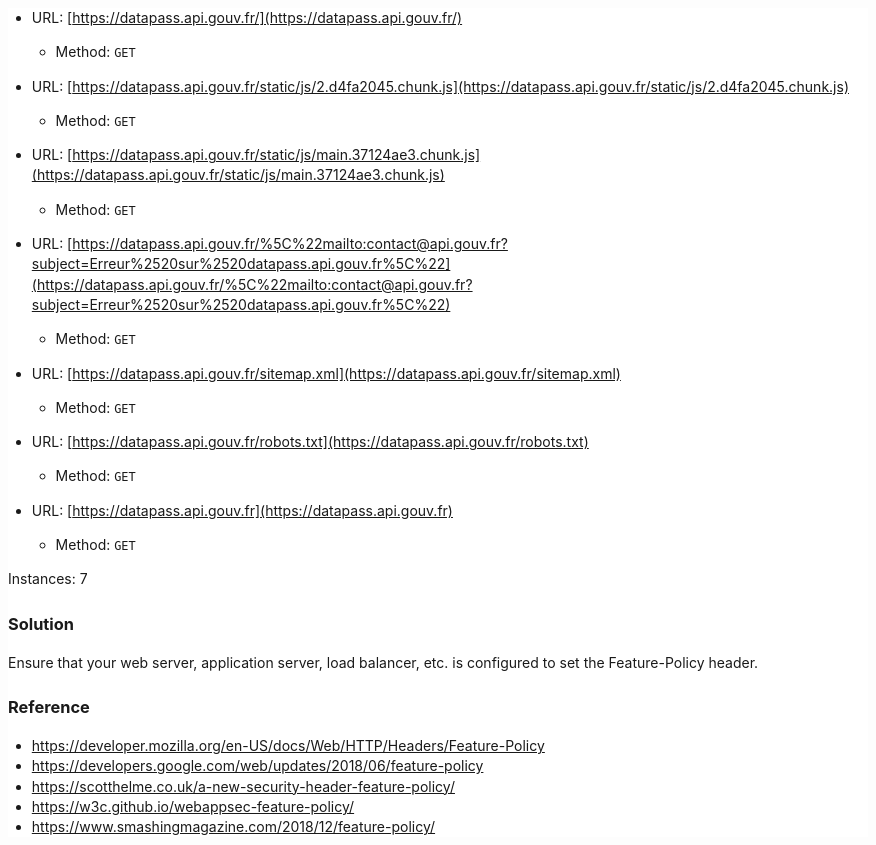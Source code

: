   
  
* URL: [https://datapass.api.gouv.fr/](https://datapass.api.gouv.fr/)
  
  
  * Method: `GET`
  
  
  
  
* URL: [https://datapass.api.gouv.fr/static/js/2.d4fa2045.chunk.js](https://datapass.api.gouv.fr/static/js/2.d4fa2045.chunk.js)
  
  
  * Method: `GET`
  
  
  
  
* URL: [https://datapass.api.gouv.fr/static/js/main.37124ae3.chunk.js](https://datapass.api.gouv.fr/static/js/main.37124ae3.chunk.js)
  
  
  * Method: `GET`
  
  
  
  
* URL: [https://datapass.api.gouv.fr/%5C%22mailto:contact@api.gouv.fr?subject=Erreur%2520sur%2520datapass.api.gouv.fr%5C%22](https://datapass.api.gouv.fr/%5C%22mailto:contact@api.gouv.fr?subject=Erreur%2520sur%2520datapass.api.gouv.fr%5C%22)
  
  
  * Method: `GET`
  
  
  
  
* URL: [https://datapass.api.gouv.fr/sitemap.xml](https://datapass.api.gouv.fr/sitemap.xml)
  
  
  * Method: `GET`
  
  
  
  
* URL: [https://datapass.api.gouv.fr/robots.txt](https://datapass.api.gouv.fr/robots.txt)
  
  
  * Method: `GET`
  
  
  
  
* URL: [https://datapass.api.gouv.fr](https://datapass.api.gouv.fr)
  
  
  * Method: `GET`
  
  
  
  
Instances: 7
  
### Solution
<p>Ensure that your web server, application server, load balancer, etc. is configured to set the Feature-Policy header.</p>
  
### Reference
* https://developer.mozilla.org/en-US/docs/Web/HTTP/Headers/Feature-Policy
* https://developers.google.com/web/updates/2018/06/feature-policy
* https://scotthelme.co.uk/a-new-security-header-feature-policy/
* https://w3c.github.io/webappsec-feature-policy/
* https://www.smashingmagazine.com/2018/12/feature-policy/
